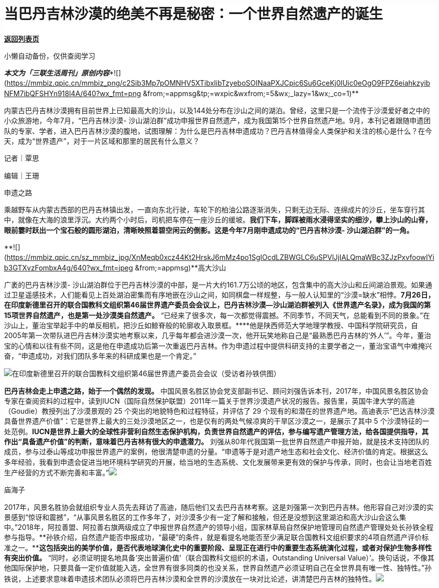 # 当巴丹吉林沙漠的绝美不再是秘密：一个世界自然遗产的诞生

[**返回列表页**](/gzh/三联生活周刊)

小懒自动备份，仅供查阅学习

***本文为「三联生活周刊」原创内容****![](https://mmbiz.qpic.cn/mmbiz_png/c2Sib3Mp7pOMNHV5XTibxIibTzyeboSOINaaPXJCpic6Su6GceKj0lUic0eOgO9FPZ6eiahkzyibNFM7ibQFSHYn918l4A/640?wx_fmt=png
&from;=appmsg&tp;=wxpic&wxfrom;=5&wx;_lazy=1&wx;_co=1)**  
  
内蒙古巴丹吉林沙漠拥有目前世界上已知最高大的沙山，以及144处分布在沙山之间的湖泊。曾经，这里只是一个流传于沙漠爱好者之中的小众旅游地，今年7月，“巴丹吉林沙漠-
沙山湖泊群”成功申报世界自然遗产，成为我国第15个世界自然遗产地。9月，本刊记者跟随申遗团队的专家、学者，进入巴丹吉林沙漠的腹地，试图理解：为什么是巴丹吉林申遗成功？巴丹吉林值得全人类保护和关注的核心是什么？在今天，成为“世界遗产”，对于一片区域和那里的居民有什么意义？  
  

记者｜覃思

编辑｜王珊

申遗之路

乘越野车从内蒙古西部的巴丹吉林镇出发，一直向东北行驶，车轮下的柏油公路逐渐消失，只剩无边无际、连绵成片的沙丘，坐车穿行其中，就像在大海的浪里浮沉。大约两个小时后，司机把车停在一座沙丘的缓坡。**我们下车，脚踩被雨水浸得坚实的细沙，攀上沙山的山脊，眼前霎时跃出一个宝石般的圆形湖泊，清晰映照着碧空闲云的倒影。这是今年7月刚申遗成功的“巴丹吉林沙漠-
沙山湖泊群”的一角。**

**![](https://mmbiz.qpic.cn/sz_mmbiz_jpg/XnMeqb0xcz44Kt2HrskJ6mMz4po1SgIOcdLZBWGLC6uSPVlJjIALQmaWBc3ZJzPxvfoowIYib3GTXvzFombxA4g/640?wx_fmt=jpeg
&from;=appmsg)**高大沙山

广袤的巴丹吉林沙漠-
沙山湖泊群位于巴丹吉林沙漠的中部，是一片大约161.7万公顷的地区，包含集中的高大沙山和丘间湖泊景观。如果通过卫星遥感技术，人们能看见上百处湖泊密集而有序地嵌在沙山之间，如同棋盘一样规整，与一般人认知里的“沙漠=缺水”相悖。**7月26日，在印度新德里召开的联合国教科文组织第46届世界遗产委员会会议上，巴丹吉林沙漠—沙山湖泊群被列入《世界遗产名录》，成为我国的第15项世界自然遗产，也是第一处沙漠类自然遗产。**
“已经来了很多次，每一次都觉得震撼。不同季节，不同天气，总能看到不同的景象。”在沙山上，董治宝举起手中的单反相机，把沙丘如鲸脊般的轮廓收入取景框。****他是陕西师范大学地理学教授、中国科学院研究员，自2005年第一次带队进巴丹吉林沙漠实地考察以来，几乎每年都会进沙漠一次，他开玩笑地称自己是“最熟悉巴丹吉林的‘外人’”。今年，董治宝的心情和以往有些不同，这是他在申遗成功后第一次重返巴丹吉林。作为申遗过程中提供科研支持的主要学者之一，董治宝语气中难掩兴奋，“申遗成功，对我们团队多年来的科研成果也是一个肯定。”

![](https://mmbiz.qpic.cn/sz_mmbiz_jpg/XnMeqb0xcz44Kt2HrskJ6mMz4po1SgIOM7OJCG0AqLrISKSpTMcFbJkalKwx83FEWmQ3SqAv3RAVa3zXibkhDjg/640?wx_fmt=jpeg&from;=appmsg)在印度新德里召开的联合国教科文组织第46届世界遗产委员会会议（受访者孙铁供图）

**巴丹吉林会走上申遗之路，始于一个偶然的发现。**
中国风景名胜区协会党支部副书记、顾问刘强告诉本刊，2017年，中国风景名胜区协会专家在查阅资料的过程中，读到IUCN（国际自然保护联盟）2011年一篇关于世界沙漠遗产状况的报告。报告里，英国牛津大学的高迪（Goudie）教授列出了沙漠景观的
25 个突出的地貌特色和过程特征，并评估了 29
个现有的和潜在的世界遗产地。高迪表示“巴达吉林沙漠具备世界遗产价值”：它是世界上最大的三处沙漠地区之一，也是仅有的两处气候凉爽的干旱区沙漠之一，是展示了其中
5
个沙漠特征的一处范例。**IUCN是世界上最大的全球性非营利自然生态保护机构，负责世界自然遗产的评估，参与编写遗产管理方法，给各国提供指导，其作出“具备遗产价值”的判断，意味着巴丹吉林有很大的申遗潜力。**
刘强从80年代我国第一批世界自然遗产申报开始，就是技术支持团队的成员，参与过泰山等成功申报世界遗产的案例，他很清楚申遗的分量。“申遗等于是对遗产地生态和社会文化、经济价值的肯定。根据这么多年经验，我看到申遗会促进当地环境科学研究的开展，给当地的生态系统、文化发展带来更有效的保护与传承，同时，也会让当地老百姓生产经营的方式不断完善和丰富。”![](https://mmbiz.qpic.cn/mmbiz_jpg/c2Sib3Mp7pOPs7FgJeXJFly0dcGYedaiaWjMeP2AHZs9I0fX2yaLYhsVQKx6a75QIUTrxQ5VG2kg6HwKbEZTDWibw/640?wx_fmt=jpeg&from;=appmsg)

庙海子

2017年，风景名胜协会就组织专业人员先去拜访了高迪，随后他们又去巴丹吉林考察。这是刘强第一次到巴丹吉林。他形容自己对沙漠的实景感到“惊讶和震撼”，“从事风景名胜区的工作多年了，对沙漠多少有一定了解和接触，但还是没想到这里湖泊和高大沙山会这么集中。”2018年，阿拉善盟、阿拉善右旗两级成立了申报世界自然遗产的领导小组，国家林草局自然保护地管理司自然遗产管理处处长孙铁全程参与指导。**孙铁介绍，自然遗产能否申报成功，“最硬”的条件，就是看提名地能否至少满足联合国教科文组织要求的4项自然遗产评价标准之一。****这包括突出的美学价值，是否代表地球演化史中的重要阶段、呈现正在进行中的重要生态系统演化过程，或者对保护生物多样性有突出价值。**
“同时，必须证明提名地具备‘突出普遍价值’（联合国教科文组织的术语，Outstanding Universal
Value）’。换句话说，不像其他国际保护地，只要具备一定价值就能入选，全世界有很多同类的也没关系，世界自然遗产必须证明自己在全世界具有唯一性、独特性。”孙铁说，上述要求意味着申遗技术团队必须将巴丹吉林沙漠和全世界的沙漠放在一块对比论述，讲清楚巴丹吉林的独特性。![](https://mmbiz.qpic.cn/mmbiz_jpg/c2Sib3Mp7pOPs7FgJeXJFly0dcGYedaiaWZhH14LIeVQZtEqkggQ7XxEnEXOl4egJqX8u5wVwM8DSFGgUnGJYAyw/640?wx_fmt=jpeg&from;=appmsg)
